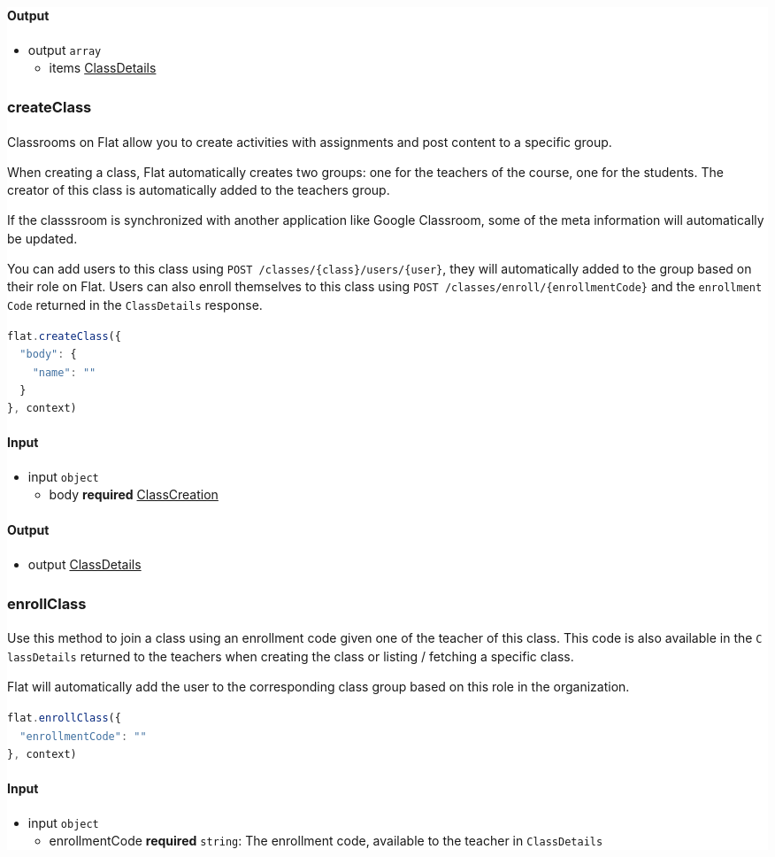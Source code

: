 #### Output
* output `array`
  * items [ClassDetails](#classdetails)

### createClass
Classrooms on Flat allow you to create activities with assignments and post content to a specific group.

When creating a class, Flat automatically creates two groups: one for the teachers of the course, one for the students. The creator of this class is automatically added to the teachers group.

If the classsroom is synchronized with another application like Google Classroom, some of the meta information will automatically be updated.

You can add users to this class using `POST /classes/{class}/users/{user}`, they will automatically added to the group based on their role on Flat. Users can also enroll themselves to this class using `POST /classes/enroll/{enrollmentCode}` and the `enrollmentCode` returned in the `ClassDetails` response.



```js
flat.createClass({
  "body": {
    "name": ""
  }
}, context)
```

#### Input
* input `object`
  * body **required** [ClassCreation](#classcreation)

#### Output
* output [ClassDetails](#classdetails)

### enrollClass
Use this method to join a class using an enrollment code given one of the teacher of this class. This code is also available in the `ClassDetails` returned to the teachers when creating the class or listing / fetching a specific class.

Flat will automatically add the user to the corresponding class group based on this role in the organization.



```js
flat.enrollClass({
  "enrollmentCode": ""
}, context)
```

#### Input
* input `object`
  * enrollmentCode **required** `string`: The enrollment code, available to the teacher in `ClassDetails`
